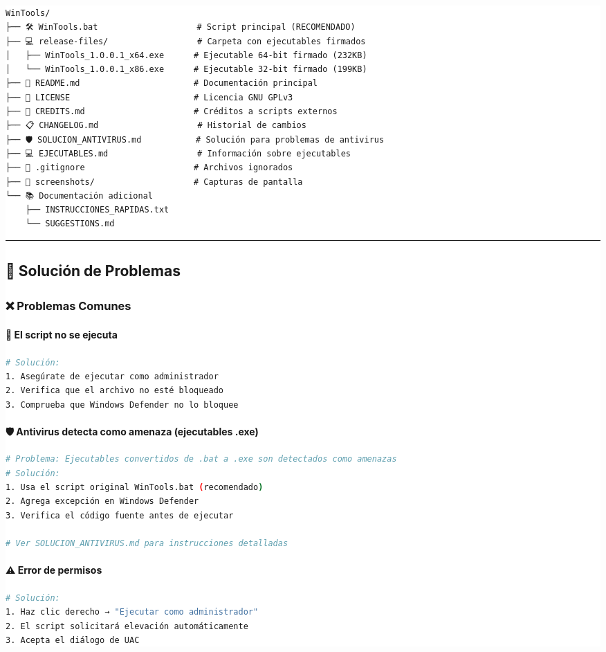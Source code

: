 ```
WinTools/
├── 🛠️ WinTools.bat                    # Script principal (RECOMENDADO)
├── 💻 release-files/                  # Carpeta con ejecutables firmados
│   ├── WinTools_1.0.0.1_x64.exe      # Ejecutable 64-bit firmado (232KB)
│   └── WinTools_1.0.0.1_x86.exe      # Ejecutable 32-bit firmado (199KB)
├── 📖 README.md                       # Documentación principal
├── 📄 LICENSE                         # Licencia GNU GPLv3
├── 🙏 CREDITS.md                      # Créditos a scripts externos
├── 📋 CHANGELOG.md                    # Historial de cambios
├── 🛡️ SOLUCION_ANTIVIRUS.md           # Solución para problemas de antivirus
├── 💻 EJECUTABLES.md                  # Información sobre ejecutables
├── 🚫 .gitignore                      # Archivos ignorados
├── 📁 screenshots/                    # Capturas de pantalla
└── 📚 Documentación adicional
    ├── INSTRUCCIONES_RAPIDAS.txt
    └── SUGGESTIONS.md
```

---

## 🔧 Solución de Problemas

### ❌ **Problemas Comunes**

#### 🚫 **El script no se ejecuta**
```bash
# Solución:
1. Asegúrate de ejecutar como administrador
2. Verifica que el archivo no esté bloqueado
3. Comprueba que Windows Defender no lo bloquee
```

#### 🛡️ **Antivirus detecta como amenaza (ejecutables .exe)**
```bash
# Problema: Ejecutables convertidos de .bat a .exe son detectados como amenazas
# Solución:
1. Usa el script original WinTools.bat (recomendado)
2. Agrega excepción en Windows Defender
3. Verifica el código fuente antes de ejecutar

# Ver SOLUCION_ANTIVIRUS.md para instrucciones detalladas
```

#### ⚠️ **Error de permisos**
```bash
# Solución:
1. Haz clic derecho → "Ejecutar como administrador"
2. El script solicitará elevación automáticamente
3. Acepta el diálogo de UAC
```
